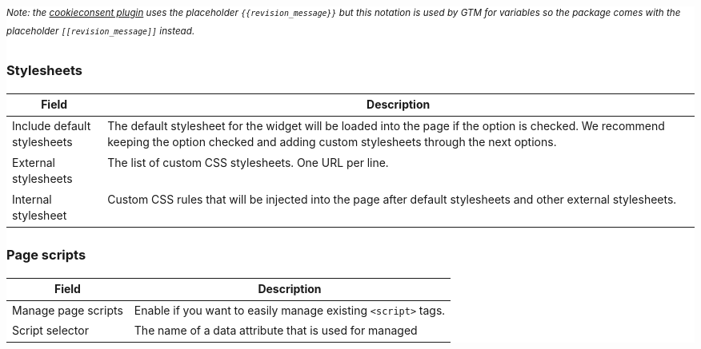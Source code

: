*<sup>Note: the <a href="https://github.com/orestbida/cookieconsent/tree/v2.8.3#how-to-enablemanage-revisions">cookieconsent plugin</a> uses the placeholder `{{revision_message}}` but this notation is used by GTM for variables so the package comes with the placeholder `[[revision_message]]` instead.</sup>*

### Stylesheets

| Field                       | Description                                                                                                                                                                                  |
|-----------------------------|----------------------------------------------------------------------------------------------------------------------------------------------------------------------------------------------|
| Include default stylesheets | The default stylesheet for the widget will be loaded into the page if the option is checked. We recommend keeping the option checked and adding custom stylesheets through the next options. |
| External stylesheets        | The list of custom CSS stylesheets. One URL per line.                                                                                                                                        |
| Internal stylesheet         | Custom CSS rules that will be injected into the page after default stylesheets and other external stylesheets.                                                                               |

### Page scripts

| Field               | Description                                                          |
|---------------------|----------------------------------------------------------------------|
| Manage page scripts | Enable if you want to easily manage existing `<script>` tags.        |
| Script selector     | The name of a data attribute that is used for managed <script> tags. |

Managing page scripts is disabled by default. When the feature is enabled then the following notation can be used for scripts you want to manage:

```html
<script type="text/plain" data-cookiecategory="analytics_storage" src="analytics.js" defer></script>

<script type="text/plain" data-cookiecategory="ad_storage" defer>
    console.log('Ad storage enabled!');
</script>
```

## Using other CDN or self-hosted

The configuration gives the option to set the URL from which the package files (js, css and translation files) will be loaded via the `Package source` field.

If the field is left blank, the `unpkg.com` CDN is used. Alternatively, `jsDelivr.com` can be used by entering the following URL:
```
https://cdn.jsdelivr.net/npm/@68publishers/cookie-consent@{version}/dist/
```
The `{version}` placeholder is automatically replaced with the value from the `Package version` field.

### Self-hosted package

It is possible to host package files at any URL. To do this, the following steps are required:

1. The complete contents of the [dist](./dist) folder must be accessible from that URL.
2. The "Package source" field needs to be set correctly.
3. It is necessary to modify the "Inject script" permissions in the GTM template.

